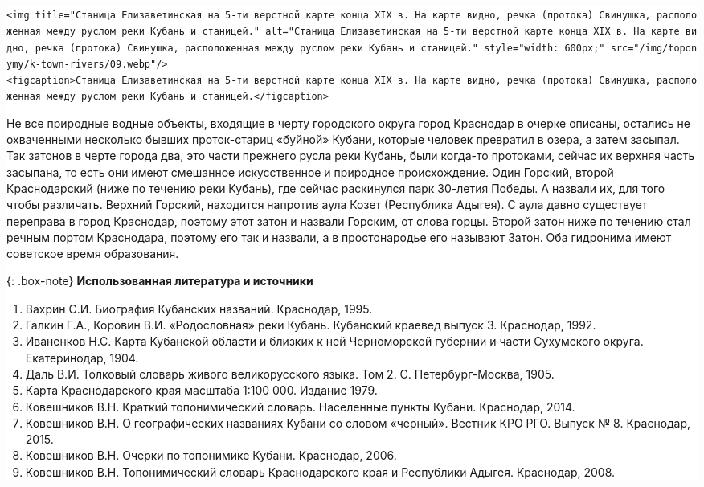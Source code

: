 	<img title="Станица Елизаветинская на 5-ти верстной карте конца ХIХ в. На карте видно, речка (протока) Свинушка, расположенная между руслом реки Кубань и станицей." alt="Станица Елизаветинская на 5-ти верстной карте конца ХIХ в. На карте видно, речка (протока) Свинушка, расположенная между руслом реки Кубань и станицей." style="width: 600px;" src="/img/toponymy/k-town-rivers/09.webp"/>
	<figcaption>Станица Елизаветинская на 5-ти верстной карте конца ХIХ в. На карте видно, речка (протока) Свинушка, расположенная между руслом реки Кубань и станицей.</figcaption>
</figure>

Не все природные водные объекты, входящие в черту городского округа город Краснодар в очерке описаны, остались не охваченными несколько бывших проток-стариц «буйной» Кубани, которые человек превратил в озера, а затем засыпал. Так затонов в черте города два, это части прежнего русла реки Кубань, были когда-то протоками, сейчас их верхняя часть засыпана, то есть они имеют смешанное искусственное и природное происхождение. Один Горский, второй Краснодарский (ниже по течению реки Кубань), где сейчас раскинулся парк 30-летия Победы. А назвали их, для того чтобы различать. Верхний Горский, находится напротив аула Козет (Республика Адыгея). С аула давно существует переправа в город Краснодар, поэтому этот затон и назвали Горским, от слова горцы. Второй затон ниже по течению стал речным портом Краснодара, поэтому его так и назвали, а в простонародье его называют Затон. Оба гидронима имеют советское время образования.

{: .box-note}
**Использованная литература и источники**

1. <a name="t7-[1]"></a>Вахрин С.И. Биография Кубанских названий. Краснодар, 1995.  
2. <a name="t7-[2]"></a>Галкин Г.А., Коровин В.И. «Родословная» реки Кубань. Кубанский краевед выпуск 3. Краснодар, 1992.  
3. <a name="t7-[3]"></a>Иваненков Н.С. Карта Кубанской области и близких к ней Черноморской губернии и части Сухумского округа. Екатеринодар, 1904.  
4. <a name="t7-[4]"></a>Даль В.И. Толковый словарь живого великорусского языка. Том 2. С. Петербург-Москва, 1905.  
5. <a name="t7-[5]"></a>Карта Краснодарского края масштаба 1:100 000. Издание 1979.  
6. <a name="t7-[6]"></a>Ковешников В.Н. Краткий топонимический словарь. Населенные пункты Кубани. Краснодар, 2014.  
7. <a name="t7-[7]"></a>Ковешников В.Н. О географических названиях Кубани со словом «черный». Вестник КРО РГО. Выпуск № 8. Краснодар, 2015.  
8. <a name="t7-[8]"></a>Ковешников В.Н. Очерки по топонимике Кубани. Краснодар, 2006.  
9. <a name="t7-[9]"></a>Ковешников В.Н. Топонимический словарь Краснодарского края и Республики Адыгея. Краснодар, 2008.  